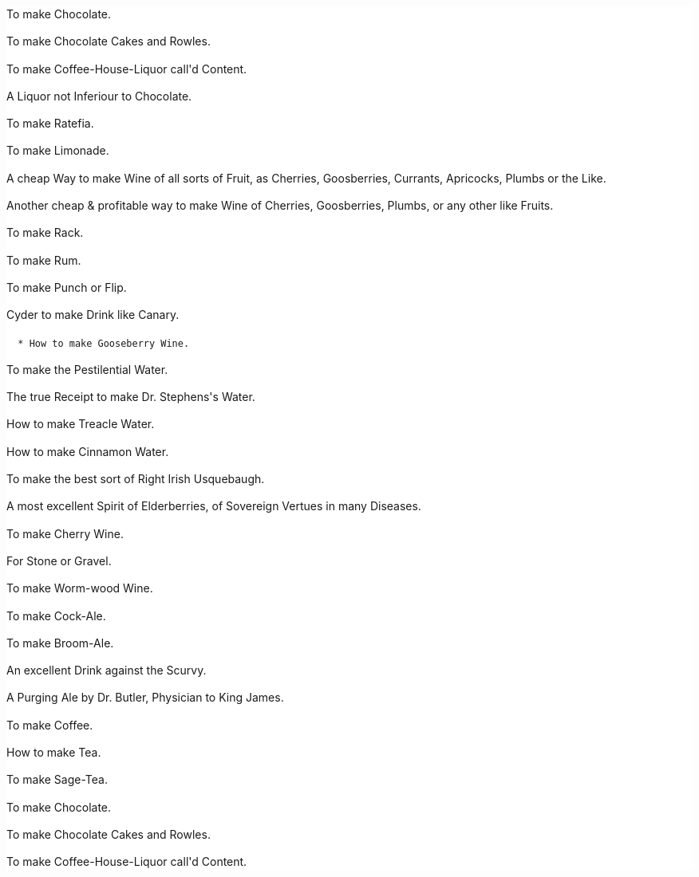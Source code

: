 To make Chocolate.

To make Chocolate Cakes and Rowles.

To make Coffee-House-Liquor call'd Content.

A Liquor not Inferiour to Chocolate.

To make Ratefia.

To make Limonade.

A cheap Way to make Wine of all sorts of Fruit, as Cherries, Goosberries, Currants, Apricocks, Plumbs or the Like.

Another cheap & profitable way to make Wine of Cherries, Goosberries, Plumbs, or any other like Fruits.

To make Rack.

To make Rum.

To make Punch or Flip.

Cyder to make Drink like Canary.

      * How to make Gooseberry Wine.

To make the Pestilential Water.

The true Receipt to make Dr. Stephens's Water.

How to make Treacle Water.

How to make Cinnamon Water.

To make the best sort of Right Irish Usquebaugh.

A most excellent Spirit of Elderberries, of Sovereign Vertues in many Diseases.

To make Cherry Wine.

For Stone or Gravel.

To make Worm-wood Wine.

To make Cock-Ale.

To make Broom-Ale.

An excellent Drink against the Scurvy.

A Purging Ale by Dr. Butler, Physician to King James.

To make Coffee.

How to make Tea.

To make Sage-Tea.

To make Chocolate.

To make Chocolate Cakes and Rowles.

To make Coffee-House-Liquor call'd Content.
